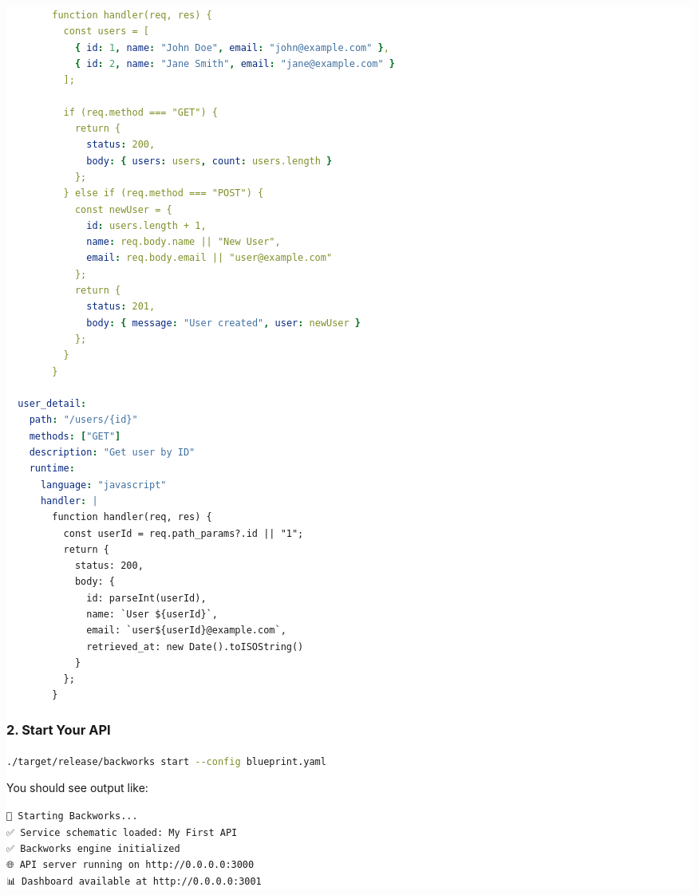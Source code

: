 ```yaml
        function handler(req, res) {
          const users = [
            { id: 1, name: "John Doe", email: "john@example.com" },
            { id: 2, name: "Jane Smith", email: "jane@example.com" }
          ];
          
          if (req.method === "GET") {
            return {
              status: 200,
              body: { users: users, count: users.length }
            };
          } else if (req.method === "POST") {
            const newUser = {
              id: users.length + 1,
              name: req.body.name || "New User",
              email: req.body.email || "user@example.com"
            };
            return {
              status: 201,
              body: { message: "User created", user: newUser }
            };
          }
        }

  user_detail:
    path: "/users/{id}"
    methods: ["GET"]
    description: "Get user by ID"
    runtime:
      language: "javascript"
      handler: |
        function handler(req, res) {
          const userId = req.path_params?.id || "1";
          return {
            status: 200,
            body: {
              id: parseInt(userId),
              name: `User ${userId}`,
              email: `user${userId}@example.com`,
              retrieved_at: new Date().toISOString()
            }
          };
        }
```

### 2. Start Your API
```bash
./target/release/backworks start --config blueprint.yaml
```

You should see output like:
```
🚀 Starting Backworks... 
✅ Service schematic loaded: My First API
✅ Backworks engine initialized
🌐 API server running on http://0.0.0.0:3000
📊 Dashboard available at http://0.0.0.0:3001
```
